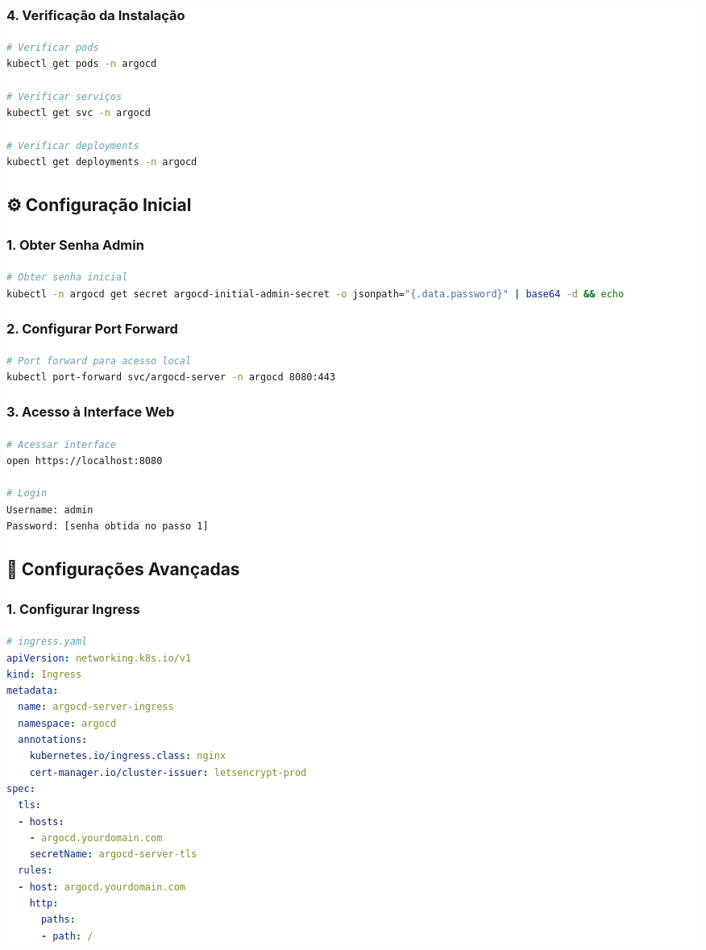 ### 4. Verificação da Instalação

```bash
# Verificar pods
kubectl get pods -n argocd

# Verificar serviços
kubectl get svc -n argocd

# Verificar deployments
kubectl get deployments -n argocd
```

## ⚙️ Configuração Inicial

### 1. Obter Senha Admin

```bash
# Obter senha inicial
kubectl -n argocd get secret argocd-initial-admin-secret -o jsonpath="{.data.password}" | base64 -d && echo
```

### 2. Configurar Port Forward

```bash
# Port forward para acesso local
kubectl port-forward svc/argocd-server -n argocd 8080:443
```

### 3. Acesso à Interface Web

```bash
# Acessar interface
open https://localhost:8080

# Login
Username: admin
Password: [senha obtida no passo 1]
```

## 🔧 Configurações Avançadas

### 1. Configurar Ingress

```yaml
# ingress.yaml
apiVersion: networking.k8s.io/v1
kind: Ingress
metadata:
  name: argocd-server-ingress
  namespace: argocd
  annotations:
    kubernetes.io/ingress.class: nginx
    cert-manager.io/cluster-issuer: letsencrypt-prod
spec:
  tls:
  - hosts:
    - argocd.yourdomain.com
    secretName: argocd-server-tls
  rules:
  - host: argocd.yourdomain.com
    http:
      paths:
      - path: /
```